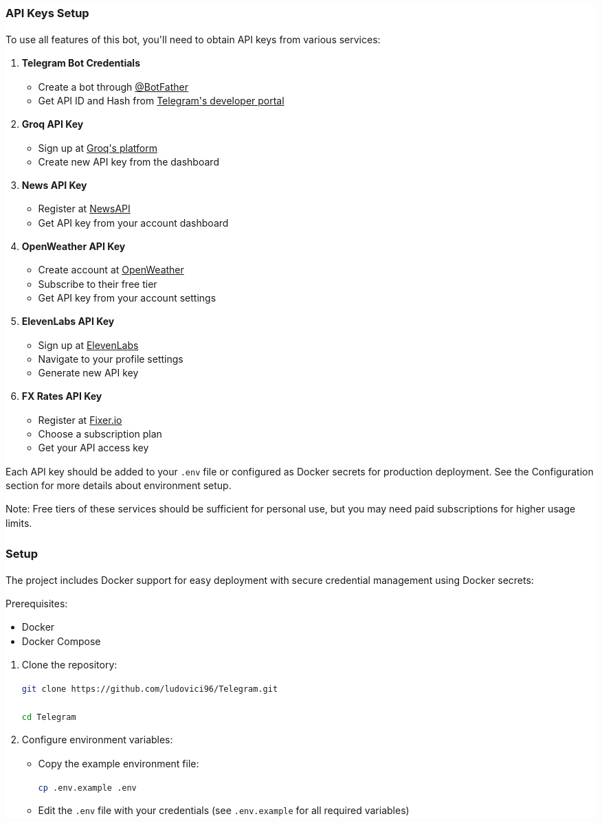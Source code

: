 ### API Keys Setup

To use all features of this bot, you'll need to obtain API keys from various services:

1. **Telegram Bot Credentials**
   - Create a bot through [@BotFather](https://t.me/botfather)
   - Get API ID and Hash from [Telegram's developer portal](https://my.telegram.org/apps)

2. **Groq API Key**
   - Sign up at [Groq's platform](https://console.groq.com)
   - Create new API key from the dashboard

3. **News API Key**
   - Register at [NewsAPI](https://newsapi.org)
   - Get API key from your account dashboard

4. **OpenWeather API Key**
   - Create account at [OpenWeather](https://openweathermap.org/api)
   - Subscribe to their free tier
   - Get API key from your account settings

5. **ElevenLabs API Key**
   - Sign up at [ElevenLabs](https://elevenlabs.io)
   - Navigate to your profile settings
   - Generate new API key

6. **FX Rates API Key**
   - Register at [Fixer.io](https://fixer.io)
   - Choose a subscription plan
   - Get your API access key

Each API key should be added to your `.env` file or configured as Docker secrets for production deployment. See the Configuration section for more details about environment setup.

Note: Free tiers of these services should be sufficient for personal use, but you may need paid subscriptions for higher usage limits.

### Setup
The project includes Docker support for easy deployment with secure credential management using Docker secrets:

Prerequisites:
- Docker
- Docker Compose

1. Clone the repository:
   ```bash
   git clone https://github.com/ludovici96/Telegram.git

   cd Telegram
   ```

2. Configure environment variables:
   - Copy the example environment file:
     ```bash
     cp .env.example .env
     ```
   - Edit the `.env` file with your credentials (see `.env.example` for all required variables)
